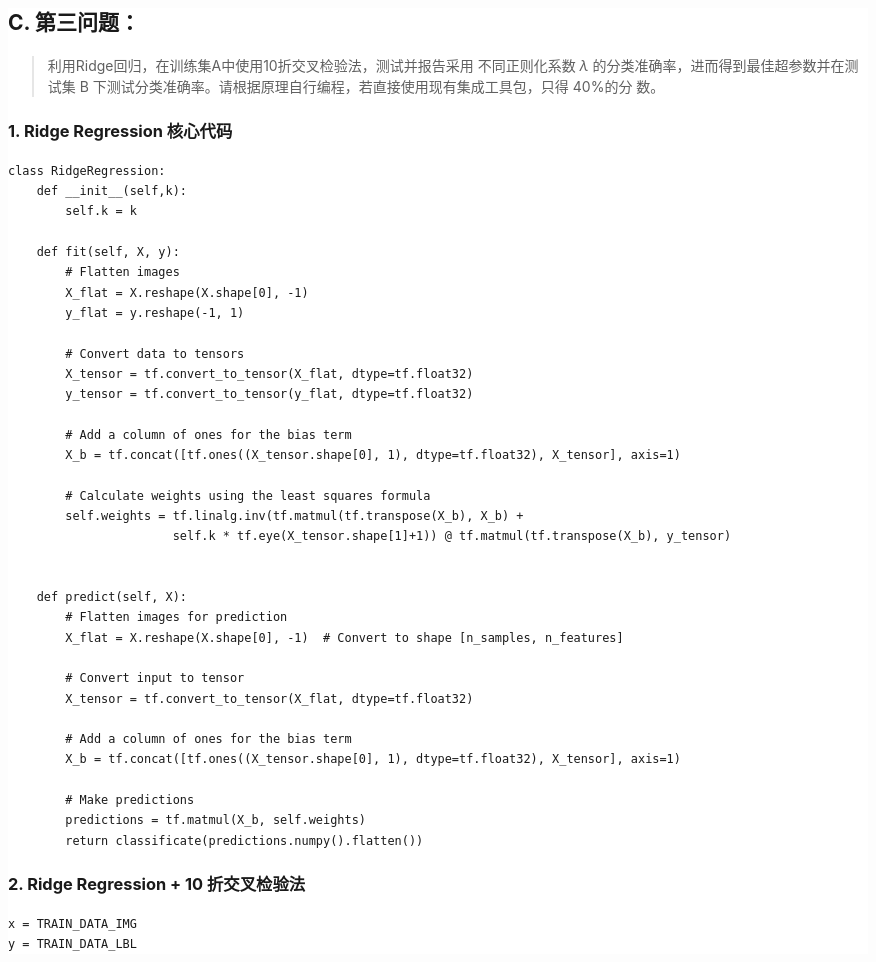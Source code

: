 ## C. 第三问题：
> 利用Ridge回归，在训练集A中使用10折交叉检验法，测试并报告采用 不同正则化系数 $\lambda$ 的分类准确率，进而得到最佳超参数并在测试集 B 下测试分类准确率。请根据原理自行编程，若直接使用现有集成工具包，只得 40%的分 数。
### 1. Ridge Regression 核心代码
    class RidgeRegression:
        def __init__(self,k):
            self.k = k

        def fit(self, X, y):
            # Flatten images
            X_flat = X.reshape(X.shape[0], -1)  
            y_flat = y.reshape(-1, 1) 

            # Convert data to tensors
            X_tensor = tf.convert_to_tensor(X_flat, dtype=tf.float32)
            y_tensor = tf.convert_to_tensor(y_flat, dtype=tf.float32)

            # Add a column of ones for the bias term
            X_b = tf.concat([tf.ones((X_tensor.shape[0], 1), dtype=tf.float32), X_tensor], axis=1)

            # Calculate weights using the least squares formula
            self.weights = tf.linalg.inv(tf.matmul(tf.transpose(X_b), X_b) + 
                           self.k * tf.eye(X_tensor.shape[1]+1)) @ tf.matmul(tf.transpose(X_b), y_tensor)


        def predict(self, X):
            # Flatten images for prediction
            X_flat = X.reshape(X.shape[0], -1)  # Convert to shape [n_samples, n_features]

            # Convert input to tensor
            X_tensor = tf.convert_to_tensor(X_flat, dtype=tf.float32)

            # Add a column of ones for the bias term
            X_b = tf.concat([tf.ones((X_tensor.shape[0], 1), dtype=tf.float32), X_tensor], axis=1)

            # Make predictions
            predictions = tf.matmul(X_b, self.weights)
            return classificate(predictions.numpy().flatten()) 
### 2. Ridge Regression + 10 折交叉检验法
    x = TRAIN_DATA_IMG
    y = TRAIN_DATA_LBL
